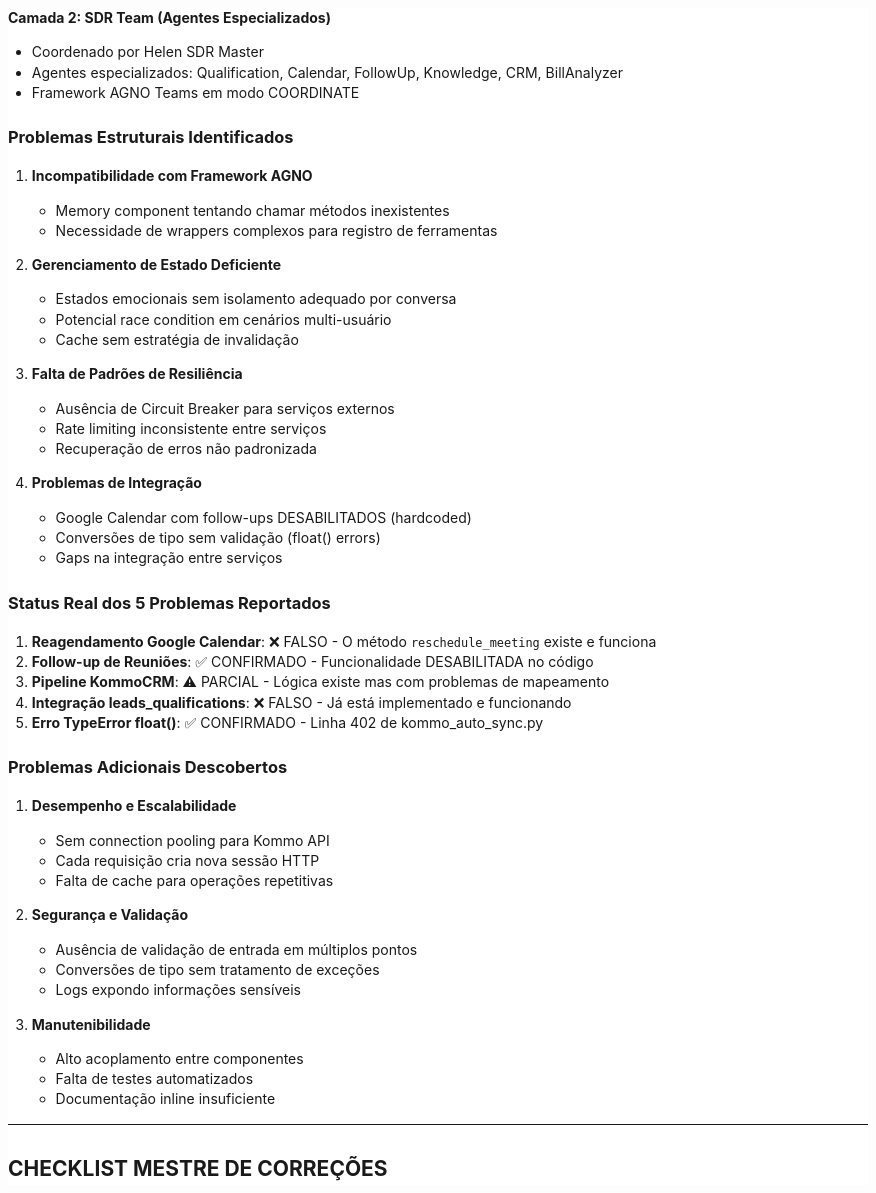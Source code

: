 **Camada 2: SDR Team (Agentes Especializados)**
- Coordenado por Helen SDR Master
- Agentes especializados: Qualification, Calendar, FollowUp, Knowledge, CRM, BillAnalyzer
- Framework AGNO Teams em modo COORDINATE

### Problemas Estruturais Identificados

1. **Incompatibilidade com Framework AGNO**
   - Memory component tentando chamar métodos inexistentes
   - Necessidade de wrappers complexos para registro de ferramentas

2. **Gerenciamento de Estado Deficiente**
   - Estados emocionais sem isolamento adequado por conversa
   - Potencial race condition em cenários multi-usuário
   - Cache sem estratégia de invalidação

3. **Falta de Padrões de Resiliência**
   - Ausência de Circuit Breaker para serviços externos
   - Rate limiting inconsistente entre serviços
   - Recuperação de erros não padronizada

4. **Problemas de Integração**
   - Google Calendar com follow-ups DESABILITADOS (hardcoded)
   - Conversões de tipo sem validação (float() errors)
   - Gaps na integração entre serviços

### Status Real dos 5 Problemas Reportados

1. **Reagendamento Google Calendar**: ❌ FALSO - O método `reschedule_meeting` existe e funciona
2. **Follow-up de Reuniões**: ✅ CONFIRMADO - Funcionalidade DESABILITADA no código
3. **Pipeline KommoCRM**: ⚠️ PARCIAL - Lógica existe mas com problemas de mapeamento
4. **Integração leads_qualifications**: ❌ FALSO - Já está implementado e funcionando
5. **Erro TypeError float()**: ✅ CONFIRMADO - Linha 402 de kommo_auto_sync.py

### Problemas Adicionais Descobertos

1. **Desempenho e Escalabilidade**
   - Sem connection pooling para Kommo API
   - Cada requisição cria nova sessão HTTP
   - Falta de cache para operações repetitivas

2. **Segurança e Validação**
   - Ausência de validação de entrada em múltiplos pontos
   - Conversões de tipo sem tratamento de exceções
   - Logs expondo informações sensíveis

3. **Manutenibilidade**
   - Alto acoplamento entre componentes
   - Falta de testes automatizados
   - Documentação inline insuficiente

---

## CHECKLIST MESTRE DE CORREÇÕES
